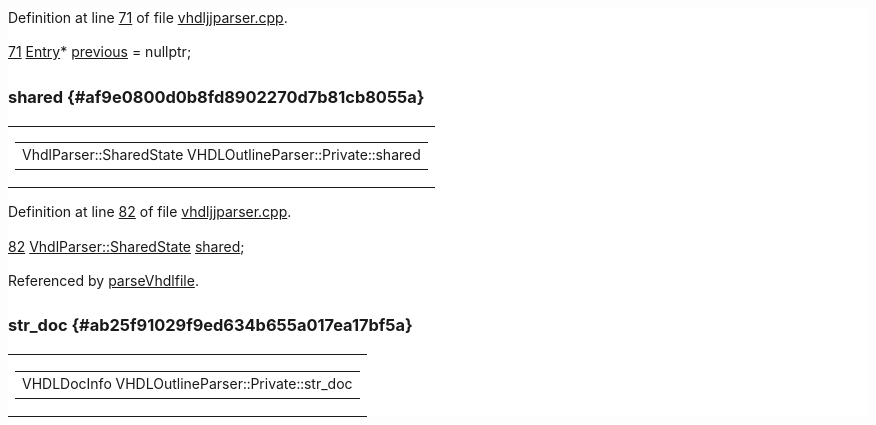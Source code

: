 
<p>Definition at line <a href="/web-doxygen/docs/api/files/src/vhdljjparser-cpp/#l00071">71</a> of file <a href="/web-doxygen/docs/api/files/src/vhdljjparser-cpp">vhdljjparser.cpp</a>.</p>

<div class="doxyProgramListing">

<div class="doxyCodeLine"><span class="doxyLineNumber"><a href="#a4506c1d22fb4537368f57ccab37a5ca4">71</a></span><span class="doxyLineContent"><span class="doxyHighlight">  <a href="/web-doxygen/docs/api/classes/entry">Entry</a>*                  <a href="#a4506c1d22fb4537368f57ccab37a5ca4">previous</a>      = </span><span class="doxyHighlightKeyword">nullptr</span><span class="doxyHighlight">;</span></span></div>

</div>

</div>
</div>

### shared {#af9e0800d0b8fd8902270d7b81cb8055a}

<div class="doxyMemberItem">
<div class="doxyMemberProto">
<table class="doxyMemberLabels">
<tr class="doxyMemberLabels">
<td class="doxyMemberLabelsLeft">
<table class="doxyMemberName">
<tr>
<td class="doxyMemberName">VhdlParser::SharedState VHDLOutlineParser::Private::shared</td>
</tr>
</table>
</td>
</tr>
</table>
</div>
<div class="doxyMemberDoc">


<p>Definition at line <a href="/web-doxygen/docs/api/files/src/vhdljjparser-cpp/#l00082">82</a> of file <a href="/web-doxygen/docs/api/files/src/vhdljjparser-cpp">vhdljjparser.cpp</a>.</p>

<div class="doxyProgramListing">

<div class="doxyCodeLine"><span class="doxyLineNumber"><a href="#af9e0800d0b8fd8902270d7b81cb8055a">82</a></span><span class="doxyLineContent"><span class="doxyHighlight">  <a href="/web-doxygen/docs/api/structs/vhdl/parser/vhdlparser/sharedstate">VhdlParser::SharedState</a> <a href="#af9e0800d0b8fd8902270d7b81cb8055a">shared</a>;</span></span></div>

</div>


Referenced by <a href="#a09e1a5b366fadb1761f46049e67df6c5">parseVhdlfile</a>.
</div>
</div>

### str&#95;doc {#ab25f91029f9ed634b655a017ea17bf5a}

<div class="doxyMemberItem">
<div class="doxyMemberProto">
<table class="doxyMemberLabels">
<tr class="doxyMemberLabels">
<td class="doxyMemberLabelsLeft">
<table class="doxyMemberName">
<tr>
<td class="doxyMemberName">VHDLDocInfo VHDLOutlineParser::Private::str_doc</td>
</tr>
</table>
</td>
</tr>
</table>
</div>